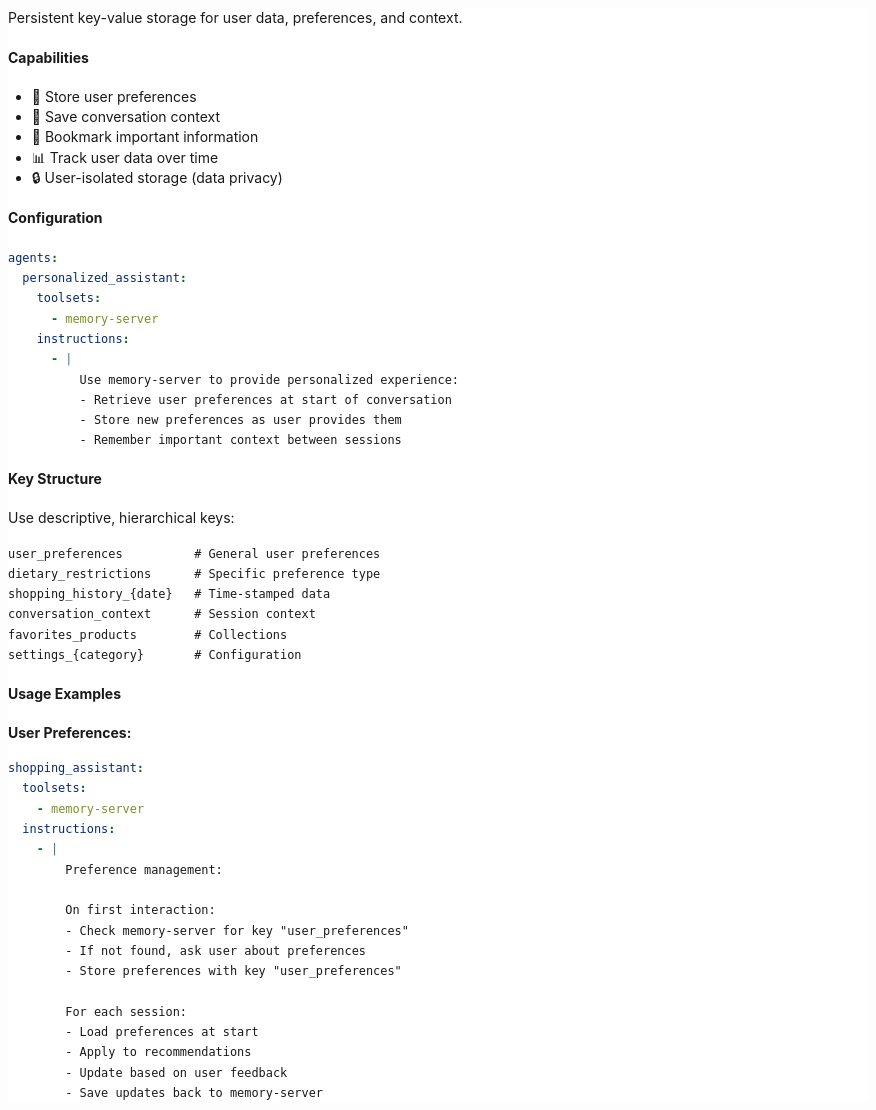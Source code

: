 Persistent key-value storage for user data, preferences, and context.

#### Capabilities

- 💾 Store user preferences
- 📝 Save conversation context
- 🔖 Bookmark important information
- 📊 Track user data over time
- 🔒 User-isolated storage (data privacy)

#### Configuration

```yaml
agents:
  personalized_assistant:
    toolsets:
      - memory-server
    instructions:
      - |
          Use memory-server to provide personalized experience:
          - Retrieve user preferences at start of conversation
          - Store new preferences as user provides them
          - Remember important context between sessions
```

#### Key Structure

Use descriptive, hierarchical keys:

```
user_preferences          # General user preferences
dietary_restrictions      # Specific preference type
shopping_history_{date}   # Time-stamped data
conversation_context      # Session context
favorites_products        # Collections
settings_{category}       # Configuration
```

#### Usage Examples

**User Preferences:**
```yaml
shopping_assistant:
  toolsets:
    - memory-server
  instructions:
    - |
        Preference management:
        
        On first interaction:
        - Check memory-server for key "user_preferences"
        - If not found, ask user about preferences
        - Store preferences with key "user_preferences"
        
        For each session:
        - Load preferences at start
        - Apply to recommendations
        - Update based on user feedback
        - Save updates back to memory-server
```
